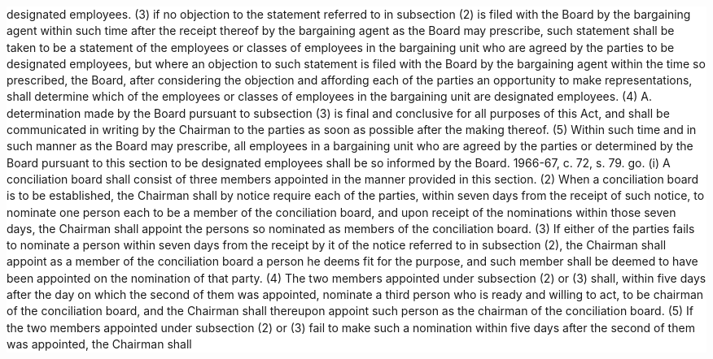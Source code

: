 designated employees.
(3) if no objection to the statement referred
to in subsection (2) is filed with the Board by
the bargaining agent within such time after
the receipt thereof by the bargaining agent as
the Board may prescribe, such statement shall
be taken to be a statement of the employees
or classes of employees in the bargaining unit
who are agreed by the parties to be designated
employees, but where an objection to such
statement is filed with the Board by the
bargaining agent within the time so prescribed,
the Board, after considering the objection and
affording each of the parties an opportunity
to make representations, shall determine
which of the employees or classes of employees
in the bargaining unit are designated
employees.
(4) A. determination made by the Board
pursuant to subsection (3) is final and
conclusive for all purposes of this Act, and
shall be communicated in writing by the
Chairman to the parties as soon as possible
after the making thereof.
(5) Within such time and in such manner
as the Board may prescribe, all employees in
a bargaining unit who are agreed by the
parties or determined by the Board pursuant
to this section to be designated employees
shall be so informed by the Board. 1966-67, c.
72, s. 79.
go. (i) A conciliation board shall consist
of three members appointed in the manner
provided in this section.
(2) When a conciliation board is to be
established, the Chairman shall by notice
require each of the parties, within seven days
from the receipt of such notice, to nominate
one person each to be a member of the
conciliation board, and upon receipt of the
nominations within those seven days, the
Chairman shall appoint the persons so
nominated as members of the conciliation
board.
(3) If either of the parties fails to nominate
a person within seven days from the receipt
by it of the notice referred to in subsection
(2), the Chairman shall appoint as a member
of the conciliation board a person he deems
fit for the purpose, and such member shall be
deemed to have been appointed on the
nomination of that party.
(4) The two members appointed under
subsection (2) or (3) shall, within five days
after the day on which the second of them
was appointed, nominate a third person who
is ready and willing to act, to be chairman of
the conciliation board, and the Chairman
shall thereupon appoint such person as the
chairman of the conciliation board.
(5) If the two members appointed under
subsection (2) or (3) fail to make such a
nomination within five days after the second
of them was appointed, the Chairman shall